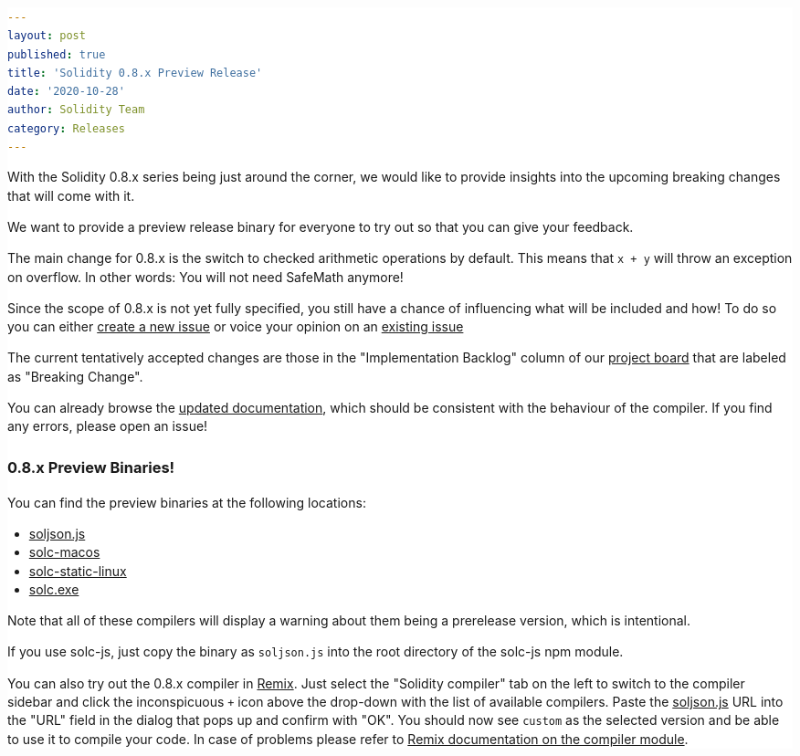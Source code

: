 ```yaml
---
layout: post
published: true
title: 'Solidity 0.8.x Preview Release'
date: '2020-10-28'
author: Solidity Team
category: Releases
---
```


With the Solidity 0.8.x series being just around the corner, we would like to
provide insights into the upcoming breaking changes that will come with it.

We want to provide a preview release binary for everyone to try out so that you
can give your feedback.

The main change for 0.8.x is the switch to checked arithmetic operations by
default. This means that `x + y` will throw an exception on overflow. In other
words: You will not need SafeMath anymore!

Since the scope of 0.8.x is not yet fully specified, you still have a chance of
influencing what will be included and how! To do so you can either
[create a new issue](https://github.com/ethereum/solidity/issues/new?template=feature_request.md)
or voice your opinion on an
[existing issue](https://github.com/ethereum/solidity/issues?q=is%3Aissue+is%3Aopen+label%3A%22breaking+change+%3Awarning%3A%22)

The current tentatively accepted changes are those in the "Implementation
Backlog" column of our
[project board](https://github.com/ethereum/solidity/projects/43?card_filter_query=label%3A%22breaking+change+%3Awarning%3A%22#column-9174474)
that are labeled as "Breaking Change".

You can already browse the
[updated documentation](https://solidity.readthedocs.io/en/breaking/), which
should be consistent with the behaviour of the compiler. If you find any errors,
please open an issue!

### 0.8.x Preview Binaries!

You can find the preview binaries at the following locations:

- [soljson.js](https://solidity-blog.s3.eu-central-1.amazonaws.com/data/08preview/soljson.js)
- [solc-macos](https://solidity-blog.s3.eu-central-1.amazonaws.com/data/08preview/solc-macos)
- [solc-static-linux](https://solidity-blog.s3.eu-central-1.amazonaws.com/data/08preview/solc-static-linux)
- [solc.exe](https://solidity-blog.s3.eu-central-1.amazonaws.com/data/08preview/solc.exe)

Note that all of these compilers will display a warning about them being a
prerelease version, which is intentional.

If you use solc-js, just copy the binary as `soljson.js` into the root directory
of the solc-js npm module.

You can also try out the 0.8.x compiler in [Remix](https://remix.ethereum.org).
Just select the "Solidity compiler" tab on the left to switch to the compiler
sidebar and click the inconspicuous `+` icon above the drop-down with the list
of available compilers. Paste the
[soljson.js](https://solidity-blog.s3.eu-central-1.amazonaws.com/data/08preview/soljson.js)
URL into the "URL" field in the dialog that pops up and confirm with "OK". You
should now see `custom` as the selected version and be able to use it to compile
your code. In case of problems please refer to
[Remix documentation on the compiler module](https://remix-ide.readthedocs.io/en/latest/compile.html).
